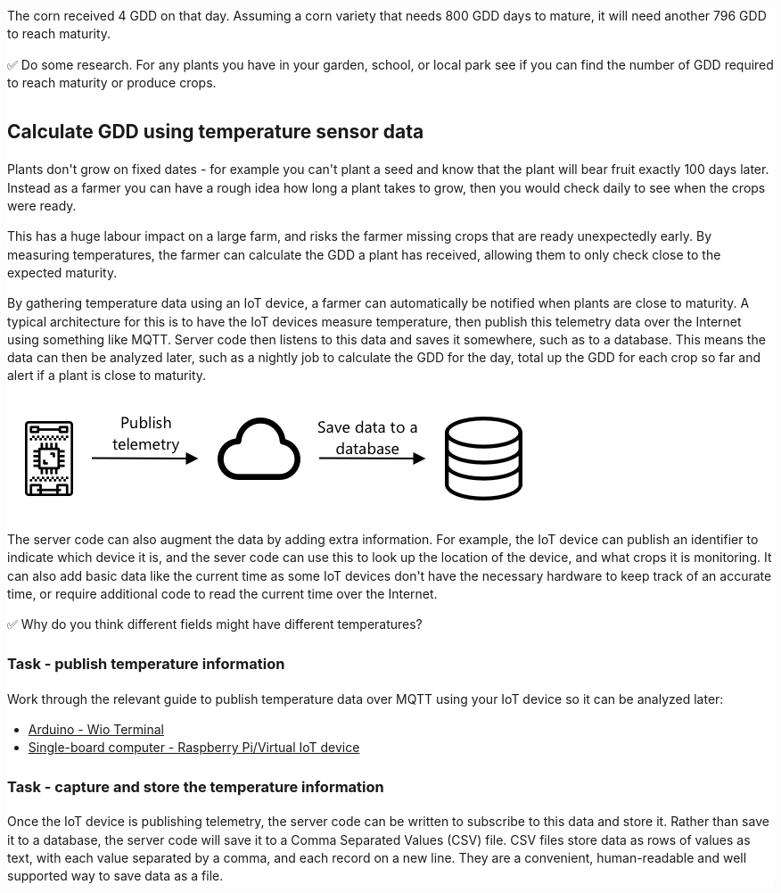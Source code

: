 The corn received 4 GDD on that day. Assuming a corn variety that needs 800 GDD days to mature, it will need another 796 GDD to reach maturity.

✅ Do some research. For any plants you have in your garden, school, or local park see if you can find the number of GDD required to reach maturity or produce crops.

## Calculate GDD using temperature sensor data

Plants don't grow on fixed dates - for example you can't plant a seed and know that the plant will bear fruit exactly 100 days later. Instead as a farmer you can have a rough idea how long a plant takes to grow, then you would check daily to see when the crops were ready.

This has a huge labour impact on a large farm, and risks the farmer missing crops that are ready unexpectedly early. By measuring temperatures, the farmer can calculate the GDD a plant has received, allowing them to only check close to the expected maturity.

By gathering temperature data using an IoT device, a farmer can automatically be notified when plants are close to maturity. A typical architecture for this is to have the IoT devices measure temperature, then publish this telemetry data over the Internet using something like MQTT. Server code then listens to this data and saves it somewhere, such as to a database. This means the data can then be analyzed later, such as a nightly job to calculate the GDD for the day, total up the GDD for each crop so far and alert if a plant is close to maturity.

![Telemetry data is sent to a server and then saved to a database](../../../images/save-telemetry-database.png)

The server code can also augment the data by adding extra information. For example, the IoT device can publish an identifier to indicate which device it is, and the sever code can use this to look up the location of the device, and what crops it is monitoring. It can also add basic data like the current time as some IoT devices don't have the necessary hardware to keep track of an accurate time, or require additional code to read the current time over the Internet.

✅ Why do you think different fields might have different temperatures?

### Task - publish temperature information

Work through the relevant guide to publish temperature data over MQTT using your IoT device so it can be analyzed later:

* [Arduino - Wio Terminal](wio-terminal-temp-publish.md)
* [Single-board computer - Raspberry Pi/Virtual IoT device](single-board-computer-temp-publish.md)

### Task - capture and store the temperature information

Once the IoT device is publishing telemetry, the server code can be written to subscribe to this data and store it. Rather than save it to a database, the server code will save it to a Comma Separated Values (CSV) file. CSV files store data as rows of values as text, with each value separated by a comma, and each record on a new line. They are a convenient, human-readable and well supported way to save data as a file.
